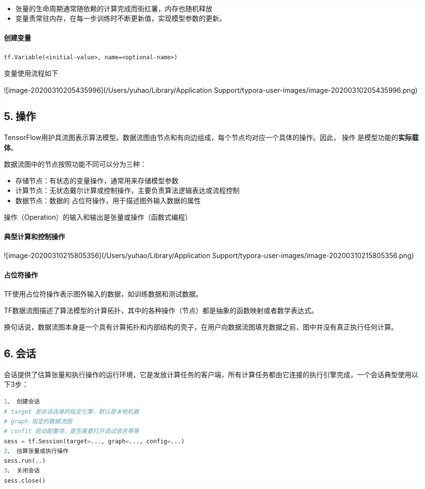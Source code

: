 * 张量的生命周期通常随依赖的计算完成而街红薯，内存也随机释放
* 变量责常驻内存，在每一步训练时不断更新值，实现模型参数的更新。



#### 创建变量

```
tf.Variable(<initial-value>, name=<optional-name>)
```

 变量使用流程如下



![image-20200310205435996](/Users/yuhao/Library/Application Support/typora-user-images/image-20200310205435996.png)

## 5. 操作

 

TensorFlow用护具流图表示算法模型。数据流图由节点和有向边组成，每个节点均对应一个具体的操作。因此， 操作 是模型功能的**实际载体**。

数据流图中的节点按照功能不同可以分为三种：

* 存储节点：有状态的变量操作，通常用来存储模型参数
* 计算节点：无状态戴尔计算或控制操作，主要负责算法逻辑表达或流程控制
* 数据节点：数据的 占位符操作，用于描述图外输入数据的属性

操作（Operation）的输入和输出是张量或操作（函数式编程）



#### 典型计算和控制操作

![image-20200310215805356](/Users/yuhao/Library/Application Support/typora-user-images/image-20200310215805356.png)



#### 占位符操作

TF使用占位符操作表示图外输入的数据，如训练数据和测试数据。

TF数据流图描述了算法模型的计算拓扑，其中的各种操作（节点）都是抽象的函数映射或者数学表达式。

换句话说，数据流图本身是一个具有计算拓扑和内部结构的壳子，在用户向数据流图填充数据之前，图中并没有真正执行任何计算。 



## 6. 会话

会话提供了估算张量和执行操作的运行环境，它是发放计算任务的客户端，所有计算任务都由它连接的执行引擎完成，一个会话典型使用以下3步：

```python
1、 创建会话
# target 是会话连接的指定引擎，默认是本地机器
# graph 指定的数据流图
# confit 启动配置项，是否需要打开调试信息等等
sess = tf.Session(target=..., graph=..., config=...)
2、 估算张量或执行操作
sess.run(..)
3、 关闭会话
sess.close()

```
